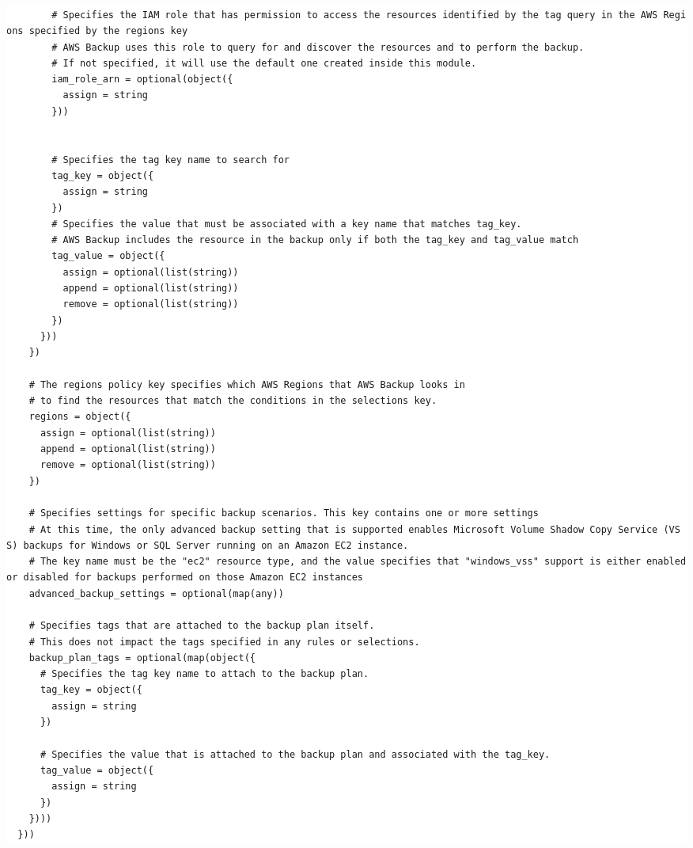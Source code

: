 ```hcl
        # Specifies the IAM role that has permission to access the resources identified by the tag query in the AWS Regions specified by the regions key
        # AWS Backup uses this role to query for and discover the resources and to perform the backup.
        # If not specified, it will use the default one created inside this module.
        iam_role_arn = optional(object({
          assign = string
        }))


        # Specifies the tag key name to search for
        tag_key = object({
          assign = string
        })
        # Specifies the value that must be associated with a key name that matches tag_key.
        # AWS Backup includes the resource in the backup only if both the tag_key and tag_value match
        tag_value = object({
          assign = optional(list(string))
          append = optional(list(string))
          remove = optional(list(string))
        })
      }))
    })

    # The regions policy key specifies which AWS Regions that AWS Backup looks in
    # to find the resources that match the conditions in the selections key.
    regions = object({
      assign = optional(list(string))
      append = optional(list(string))
      remove = optional(list(string))
    })

    # Specifies settings for specific backup scenarios. This key contains one or more settings
    # At this time, the only advanced backup setting that is supported enables Microsoft Volume Shadow Copy Service (VSS) backups for Windows or SQL Server running on an Amazon EC2 instance.
    # The key name must be the "ec2" resource type, and the value specifies that "windows_vss" support is either enabled or disabled for backups performed on those Amazon EC2 instances
    advanced_backup_settings = optional(map(any))

    # Specifies tags that are attached to the backup plan itself.
    # This does not impact the tags specified in any rules or selections.
    backup_plan_tags = optional(map(object({
      # Specifies the tag key name to attach to the backup plan.
      tag_key = object({
        assign = string
      })

      # Specifies the value that is attached to the backup plan and associated with the tag_key.
      tag_value = object({
        assign = string
      })
    })))
  }))
```
